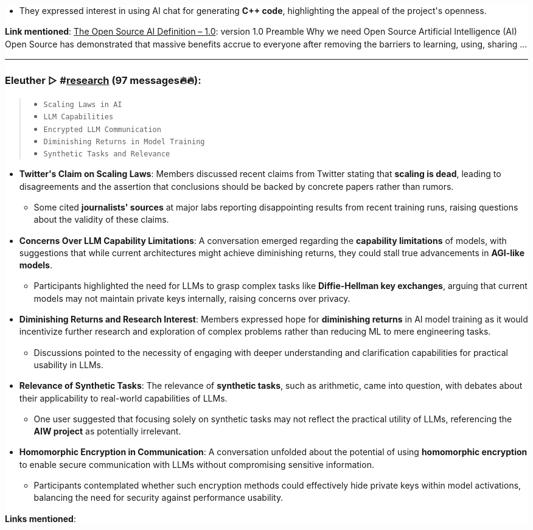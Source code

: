   - They expressed interest in using AI chat for generating **C++ code**, highlighting the appeal of the project's openness.

 

**Link mentioned**: [The Open Source AI Definition – 1.0](https://opensource.org/ai/open-source-ai-definition): version 1.0 Preamble Why we need Open Source Artificial Intelligence (AI) Open Source has demonstrated that massive benefits accrue to everyone after removing the barriers to learning, using, sharing ...

 

---

### **Eleuther ▷ #**[**research**](https://discord.com/channels/729741769192767510/747850033994662000/1306754323237048350) (97 messages🔥🔥):

> - `Scaling Laws in AI`
> - `LLM Capabilities`
> - `Encrypted LLM Communication`
> - `Diminishing Returns in Model Training`
> - `Synthetic Tasks and Relevance`

- **Twitter's Claim on Scaling Laws**: Members discussed recent claims from Twitter stating that **scaling is dead**, leading to disagreements and the assertion that conclusions should be backed by concrete papers rather than rumors.
  
  - Some cited **journalists' sources** at major labs reporting disappointing results from recent training runs, raising questions about the validity of these claims.
- **Concerns Over LLM Capability Limitations**: A conversation emerged regarding the **capability limitations** of models, with suggestions that while current architectures might achieve diminishing returns, they could stall true advancements in **AGI-like models**.
  
  - Participants highlighted the need for LLMs to grasp complex tasks like **Diffie-Hellman key exchanges**, arguing that current models may not maintain private keys internally, raising concerns over privacy.
- **Diminishing Returns and Research Interest**: Members expressed hope for **diminishing returns** in AI model training as it would incentivize further research and exploration of complex problems rather than reducing ML to mere engineering tasks.
  
  - Discussions pointed to the necessity of engaging with deeper understanding and clarification capabilities for practical usability in LLMs.
- **Relevance of Synthetic Tasks**: The relevance of **synthetic tasks**, such as arithmetic, came into question, with debates about their applicability to real-world capabilities of LLMs.
  
  - One user suggested that focusing solely on synthetic tasks may not reflect the practical utility of LLMs, referencing the **AIW project** as potentially irrelevant.
- **Homomorphic Encryption in Communication**: A conversation unfolded about the potential of using **homomorphic encryption** to enable secure communication with LLMs without compromising sensitive information.
  
  - Participants contemplated whether such encryption methods could effectively hide private keys within model activations, balancing the need for security against performance usability.

**Links mentioned**:
